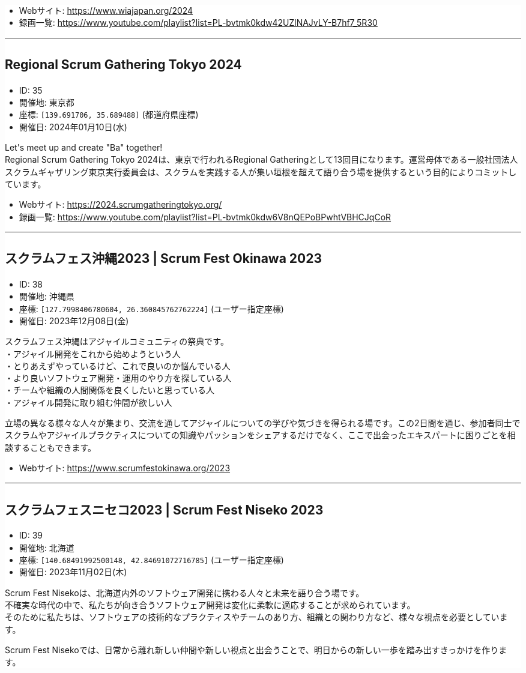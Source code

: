 - Webサイト: https://www.wiajapan.org/2024
- 録画一覧: https://www.youtube.com/playlist?list=PL-bvtmk0kdw42UZlNAJvLY-B7hf7_5R30

---

## Regional Scrum Gathering Tokyo 2024

- ID: 35
- 開催地: 東京都
- 座標: `[139.691706, 35.689488]` (都道府県座標)
- 開催日: 2024年01月10日(水)

Let's meet up and create "Ba" together!  
Regional Scrum Gathering Tokyo 2024は、東京で行われるRegional Gatheringとして13回目になります。運営母体である一般社団法人スクラムギャザリング東京実行委員会は、スクラムを実践する人が集い垣根を超えて語り合う場を提供するという目的によりコミットしています。

- Webサイト: https://2024.scrumgatheringtokyo.org/
- 録画一覧: https://www.youtube.com/playlist?list=PL-bvtmk0kdw6V8nQEPoBPwhtVBHCJqCoR

---

## スクラムフェス沖縄2023 | Scrum Fest Okinawa 2023

- ID: 38
- 開催地: 沖縄県
- 座標: `[127.7998406780604, 26.360845762762224]` (ユーザー指定座標)
- 開催日: 2023年12月08日(金)

スクラムフェス沖縄はアジャイルコミュニティの祭典です。  
・アジャイル開発をこれから始めようという人  
・とりあえずやっているけど、これで良いのか悩んでいる人  
・より良いソフトウェア開発・運用のやり方を探している人  
・チームや組織の人間関係を良くしたいと思っている人  
・アジャイル開発に取り組む仲間が欲しい人

立場の異なる様々な人々が集まり、交流を通してアジャイルについての学びや気づきを得られる場です。この2日間を通じ、参加者同士でスクラムやアジャイルプラクティスについての知識やパッションをシェアするだけでなく、ここで出会ったエキスパートに困りごとを相談することもできます。

- Webサイト: https://www.scrumfestokinawa.org/2023

---

## スクラムフェスニセコ2023 | Scrum Fest Niseko 2023

- ID: 39
- 開催地: 北海道
- 座標: `[140.68491992500148, 42.84691072716785]` (ユーザー指定座標)
- 開催日: 2023年11月02日(木)

Scrum Fest Nisekoは、北海道内外のソフトウェア開発に携わる人々と未来を語り合う場です。  
不確実な時代の中で、私たちが向き合うソフトウェア開発は変化に柔軟に適応することが求められています。  
そのために私たちは、ソフトウェアの技術的なプラクティスやチームのあり方、組織との関わり方など、様々な視点を必要としています。​

Scrum Fest Nisekoでは、日常から離れ新しい仲間や新しい視点と出会うことで、明日からの新しい一歩を踏み出すきっかけを作ります。
